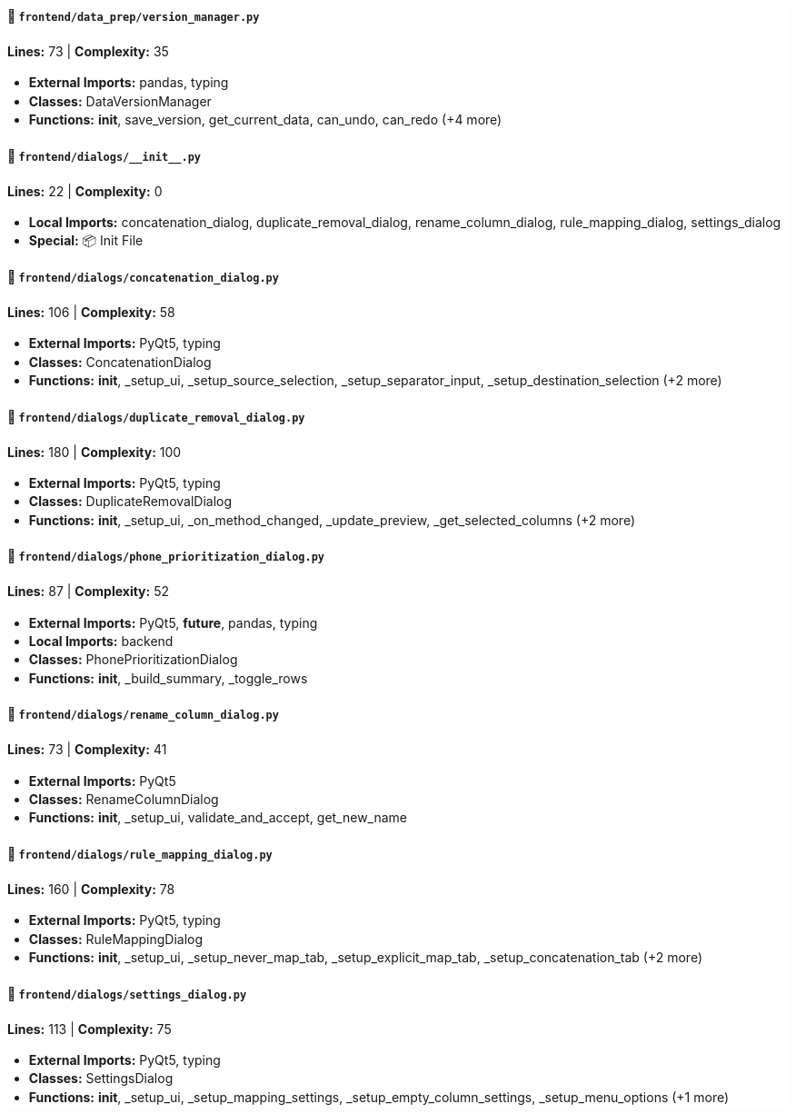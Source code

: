 #### 📄 `frontend/data_prep/version_manager.py`
**Lines:** 73 | **Complexity:** 35
- **External Imports:** pandas, typing
- **Classes:** DataVersionManager
- **Functions:** __init__, save_version, get_current_data, can_undo, can_redo (+4 more)

#### 📄 `frontend/dialogs/__init__.py`
**Lines:** 22 | **Complexity:** 0
- **Local Imports:** concatenation_dialog, duplicate_removal_dialog, rename_column_dialog, rule_mapping_dialog, settings_dialog
- **Special:** 📦 Init File

#### 📄 `frontend/dialogs/concatenation_dialog.py`
**Lines:** 106 | **Complexity:** 58
- **External Imports:** PyQt5, typing
- **Classes:** ConcatenationDialog
- **Functions:** __init__, _setup_ui, _setup_source_selection, _setup_separator_input, _setup_destination_selection (+2 more)

#### 📄 `frontend/dialogs/duplicate_removal_dialog.py`
**Lines:** 180 | **Complexity:** 100
- **External Imports:** PyQt5, typing
- **Classes:** DuplicateRemovalDialog
- **Functions:** __init__, _setup_ui, _on_method_changed, _update_preview, _get_selected_columns (+2 more)

#### 📄 `frontend/dialogs/phone_prioritization_dialog.py`
**Lines:** 87 | **Complexity:** 52
- **External Imports:** PyQt5, __future__, pandas, typing
- **Local Imports:** backend
- **Classes:** PhonePrioritizationDialog
- **Functions:** __init__, _build_summary, _toggle_rows

#### 📄 `frontend/dialogs/rename_column_dialog.py`
**Lines:** 73 | **Complexity:** 41
- **External Imports:** PyQt5
- **Classes:** RenameColumnDialog
- **Functions:** __init__, _setup_ui, validate_and_accept, get_new_name

#### 📄 `frontend/dialogs/rule_mapping_dialog.py`
**Lines:** 160 | **Complexity:** 78
- **External Imports:** PyQt5, typing
- **Classes:** RuleMappingDialog
- **Functions:** __init__, _setup_ui, _setup_never_map_tab, _setup_explicit_map_tab, _setup_concatenation_tab (+2 more)

#### 📄 `frontend/dialogs/settings_dialog.py`
**Lines:** 113 | **Complexity:** 75
- **External Imports:** PyQt5, typing
- **Classes:** SettingsDialog
- **Functions:** __init__, _setup_ui, _setup_mapping_settings, _setup_empty_column_settings, _setup_menu_options (+1 more)
